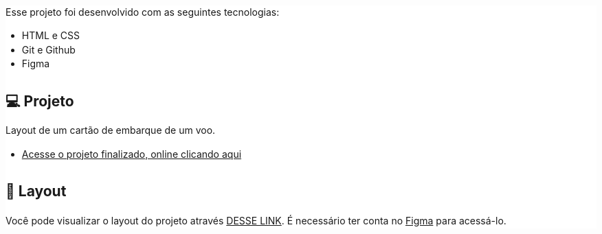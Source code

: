Esse projeto foi desenvolvido com as seguintes tecnologias:

- HTML e CSS
- Git e Github
- Figma

## 💻 Projeto

Layout de um cartão de embarque de um voo.

- [Acesse o projeto finalizado, online clicando aqui](https://carlimaraujo.github.io/boarding-pass/)



## 🔖 Layout

Você pode visualizar o layout do projeto através [DESSE LINK](https://www.figma.com/community/file/1205146101173113980). É necessário ter conta no [Figma](https://figma.com) para acessá-lo.
